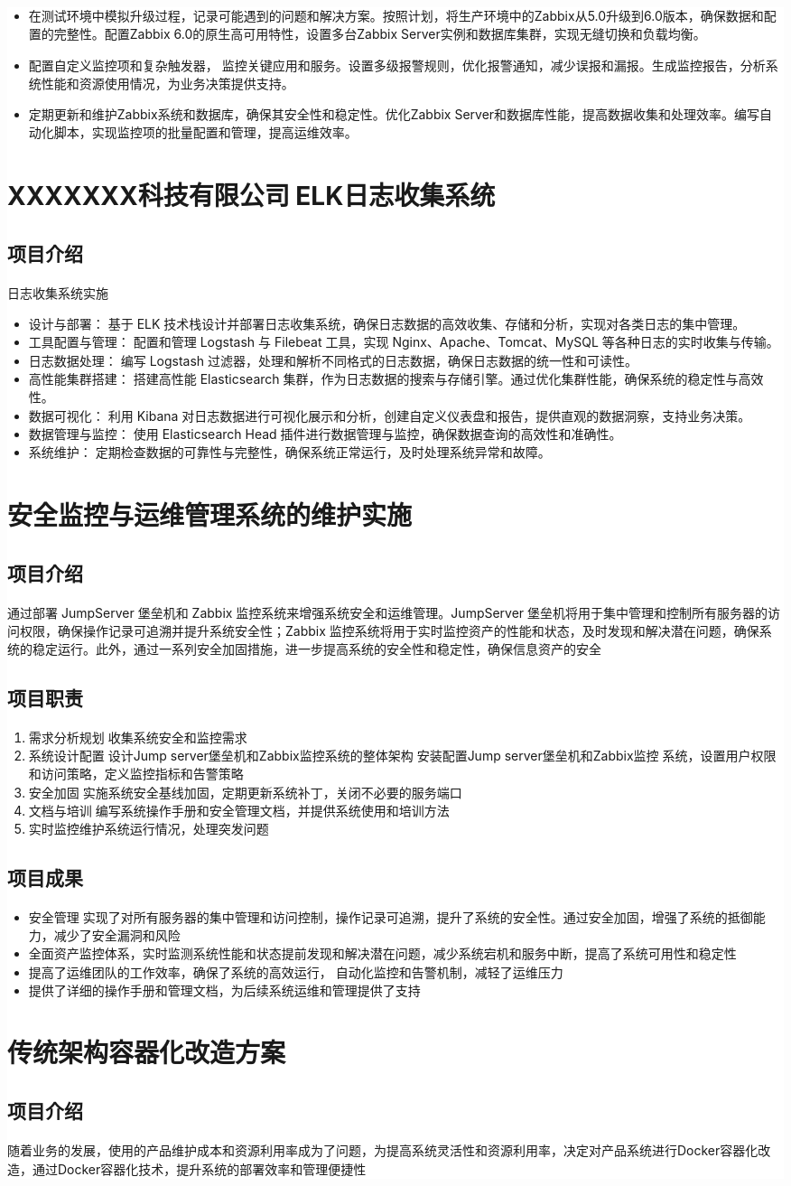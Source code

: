 - 在测试环境中模拟升级过程，记录可能遇到的问题和解决方案。按照计划，将生产环境中的Zabbix从5.0升级到6.0版本，确保数据和配置的完整性。配置Zabbix 6.0的原生高可用特性，设置多台Zabbix Server实例和数据库集群，实现无缝切换和负载均衡。

- 配置自定义监控项和复杂触发器， 监控关键应用和服务。设置多级报警规则，优化报警通知，减少误报和漏报。生成监控报告，分析系统性能和资源使用情况，为业务决策提供支持。

- 定期更新和维护Zabbix系统和数据库，确保其安全性和稳定性。优化Zabbix Server和数据库性能，提高数据收集和处理效率。编写自动化脚本，实现监控项的批量配置和管理，提高运维效率。

# XXXXXXX科技有限公司   ELK日志收集系统 
## 项目介绍
日志收集系统实施
- 设计与部署： 
基于 ELK 技术栈设计并部署日志收集系统，确保日志数据的高效收集、存储和分析，实现对各类日志的集中管理。
- 工具配置与管理： 
配置和管理 Logstash 与 Filebeat 工具，实现 Nginx、Apache、Tomcat、MySQL 等各种日志的实时收集与传输。
- 日志数据处理： 
编写 Logstash 过滤器，处理和解析不同格式的日志数据，确保日志数据的统一性和可读性。
- 高性能集群搭建： 
搭建高性能 Elasticsearch 集群，作为日志数据的搜索与存储引擎。通过优化集群性能，确保系统的稳定性与高效性。
- 数据可视化： 
利用 Kibana 对日志数据进行可视化展示和分析，创建自定义仪表盘和报告，提供直观的数据洞察，支持业务决策。
- 数据管理与监控： 
使用 Elasticsearch Head 插件进行数据管理与监控，确保数据查询的高效性和准确性。
- 系统维护： 
定期检查数据的可靠性与完整性，确保系统正常运行，及时处理系统异常和故障。

# 安全监控与运维管理系统的维护实施
## 项目介绍
通过部署 JumpServer 堡垒机和 Zabbix 监控系统来增强系统安全和运维管理。JumpServer 堡垒机将用于集中管理和控制所有服务器的访问权限，确保操作记录可追溯并提升系统安全性；Zabbix 监控系统将用于实时监控资产的性能和状态，及时发现和解决潜在问题，确保系统的稳定运行。此外，通过一系列安全加固措施，进一步提高系统的安全性和稳定性，确保信息资产的安全

## 项目职责
1. 需求分析规划 收集系统安全和监控需求
2. 系统设计配置 设计Jump server堡垒机和Zabbix监控系统的整体架构 安装配置Jump server堡垒机和Zabbix监控
系统，设置用户权限和访问策略，定义监控指标和告警策略
3. 安全加固 实施系统安全基线加固，定期更新系统补丁，关闭不必要的服务端口
4. 文档与培训 编写系统操作手册和安全管理文档，并提供系统使用和培训方法
5. 实时监控维护系统运行情况，处理突发问题

## 项目成果
- 安全管理 实现了对所有服务器的集中管理和访问控制，操作记录可追溯，提升了系统的安全性。通过安全加固，增强了系统的抵御能力，减少了安全漏洞和风险
- 全面资产监控体系，实时监测系统性能和状态提前发现和解决潜在问题，减少系统宕机和服务中断，提高了系统可用性和稳定性
- 提高了运维团队的工作效率，确保了系统的高效运行， 自动化监控和告警机制，减轻了运维压力
- 提供了详细的操作手册和管理文档，为后续系统运维和管理提供了支持

# 传统架构容器化改造方案
## 项目介绍
随着业务的发展，使用的产品维护成本和资源利用率成为了问题，为提高系统灵活性和资源利用率，决定对产品系统进行Docker容器化改造，通过Docker容器化技术，提升系统的部署效率和管理便捷性
